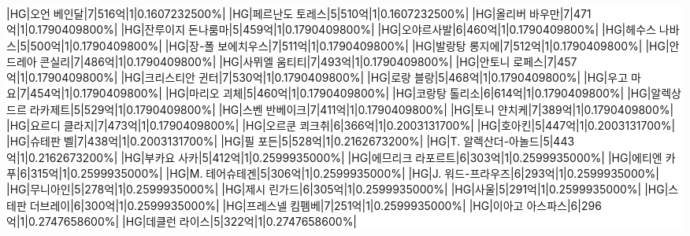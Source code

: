 |HG|오언 베인달|7|516억|1|0.1607232500%|
|HG|페르난도 토레스|5|510억|1|0.1607232500%|
|HG|올리버 바우만|7|471억|1|0.1790409800%|
|HG|잔루이지 돈나룸마|5|459억|1|0.1790409800%|
|HG|오야르사발|6|460억|1|0.1790409800%|
|HG|헤수스 나바스|5|500억|1|0.1790409800%|
|HG|장-폴 보에치우스|7|511억|1|0.1790409800%|
|HG|발랑탕 롱지에|7|512억|1|0.1790409800%|
|HG|안드레아 콘실리|7|486억|1|0.1790409800%|
|HG|사뮈엘 움티티|7|493억|1|0.1790409800%|
|HG|안토니 로페스|7|457억|1|0.1790409800%|
|HG|크리스티안 귄터|7|530억|1|0.1790409800%|
|HG|로랑 블랑|5|468억|1|0.1790409800%|
|HG|우고 마요|7|454억|1|0.1790409800%|
|HG|마리오 괴체|5|460억|1|0.1790409800%|
|HG|코랑탕 톨리소|6|614억|1|0.1790409800%|
|HG|알렉상드르 라카제트|5|529억|1|0.1790409800%|
|HG|스벤 반베이크|7|411억|1|0.1790409800%|
|HG|토니 얀치케|7|389억|1|0.1790409800%|
|HG|요르디 클라지|7|473억|1|0.1790409800%|
|HG|오르쿤 쾨크취|6|366억|1|0.2003131700%|
|HG|호아킨|5|447억|1|0.2003131700%|
|HG|슈테판 벨|7|438억|1|0.2003131700%|
|HG|필 포든|5|528억|1|0.2162673200%|
|HG|T. 알렉산더-아놀드|5|443억|1|0.2162673200%|
|HG|부카요 사카|5|412억|1|0.2599935000%|
|HG|에므리크 라포르트|6|303억|1|0.2599935000%|
|HG|에티엔 카푸|6|315억|1|0.2599935000%|
|HG|M. 테어슈테겐|5|306억|1|0.2599935000%|
|HG|J. 워드-프라우즈|6|293억|1|0.2599935000%|
|HG|무니아인|5|278억|1|0.2599935000%|
|HG|제시 린가드|6|305억|1|0.2599935000%|
|HG|사울|5|291억|1|0.2599935000%|
|HG|스테판 더브레이|6|300억|1|0.2599935000%|
|HG|프레스넬 킴펨베|7|251억|1|0.2599935000%|
|HG|이아고 아스파스|6|296억|1|0.2747658600%|
|HG|데클런 라이스|5|322억|1|0.2747658600%|